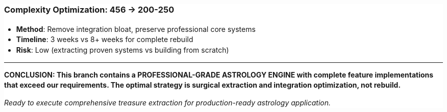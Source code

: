 ### Complexity Optimization: 456 → 200-250
- **Method**: Remove integration bloat, preserve professional core systems
- **Timeline**: 3 weeks vs 8+ weeks for complete rebuild
- **Risk**: Low (extracting proven systems vs building from scratch)

---

**CONCLUSION: This branch contains a PROFESSIONAL-GRADE ASTROLOGY ENGINE with complete feature implementations that exceed our requirements. The optimal strategy is surgical extraction and integration optimization, not rebuild.**

*Ready to execute comprehensive treasure extraction for production-ready astrology application.*
